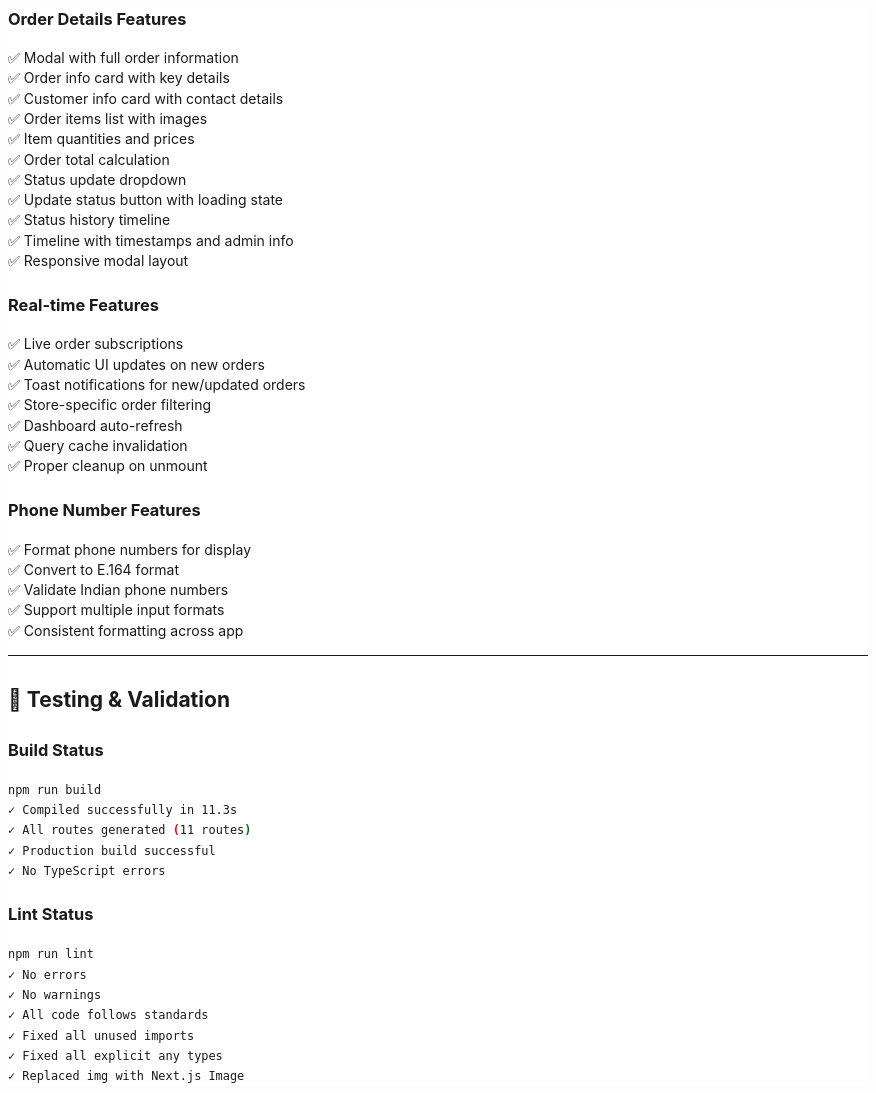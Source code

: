 ### Order Details Features
✅ Modal with full order information  
✅ Order info card with key details  
✅ Customer info card with contact details  
✅ Order items list with images  
✅ Item quantities and prices  
✅ Order total calculation  
✅ Status update dropdown  
✅ Update status button with loading state  
✅ Status history timeline  
✅ Timeline with timestamps and admin info  
✅ Responsive modal layout  

### Real-time Features
✅ Live order subscriptions  
✅ Automatic UI updates on new orders  
✅ Toast notifications for new/updated orders  
✅ Store-specific order filtering  
✅ Dashboard auto-refresh  
✅ Query cache invalidation  
✅ Proper cleanup on unmount  

### Phone Number Features
✅ Format phone numbers for display  
✅ Convert to E.164 format  
✅ Validate Indian phone numbers  
✅ Support multiple input formats  
✅ Consistent formatting across app  

---

## 🧪 Testing & Validation

### Build Status
```bash
npm run build
✓ Compiled successfully in 11.3s
✓ All routes generated (11 routes)
✓ Production build successful
✓ No TypeScript errors
```

### Lint Status
```bash
npm run lint
✓ No errors
✓ No warnings
✓ All code follows standards
✓ Fixed all unused imports
✓ Fixed all explicit any types
✓ Replaced img with Next.js Image
```

